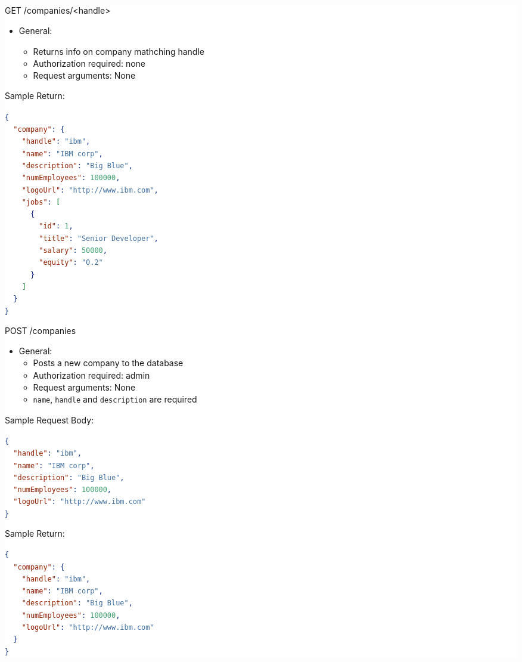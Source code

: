 GET /companies/\<handle>

- General:

  - Returns info on company mathching handle
  - Authorization required: none
  - Request arguments: None

Sample Return:

```json
{
  "company": {
    "handle": "ibm",
    "name": "IBM corp",
    "description": "Big Blue",
    "numEmployees": 100000,
    "logoUrl": "http://www.ibm.com",
    "jobs": [
      {
        "id": 1,
        "title": "Senior Developer",
        "salary": 50000,
        "equity": "0.2"
      }
    ]
  }
}
```

POST /companies

- General:
  - Posts a new company to the database
  - Authorization required: admin
  - Request arguments: None
  - `name`, `handle` and `description` are required

Sample Request Body:

```json
{
  "handle": "ibm",
  "name": "IBM corp",
  "description": "Big Blue",
  "numEmployees": 100000,
  "logoUrl": "http://www.ibm.com"
}
```

Sample Return:

```json
{
  "company": {
    "handle": "ibm",
    "name": "IBM corp",
    "description": "Big Blue",
    "numEmployees": 100000,
    "logoUrl": "http://www.ibm.com"
  }
}
```
